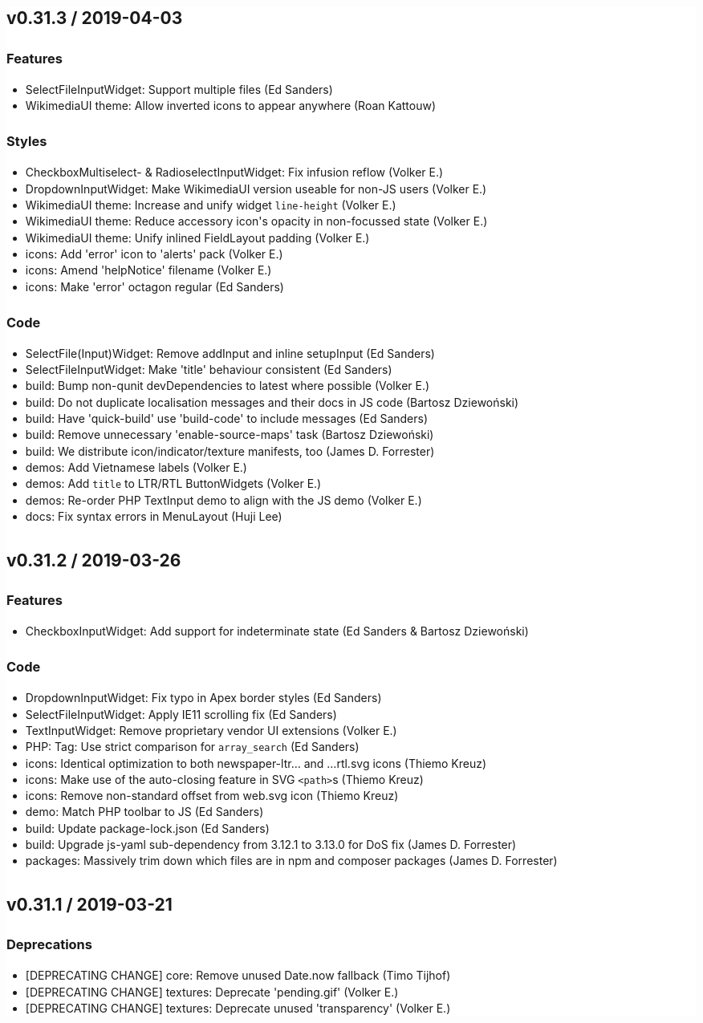 
## v0.31.3 / 2019-04-03
### Features
* SelectFileInputWidget: Support multiple files (Ed Sanders)
* WikimediaUI theme: Allow inverted icons to appear anywhere (Roan Kattouw)

### Styles
* CheckboxMultiselect- & RadioselectInputWidget: Fix infusion reflow (Volker E.)
* DropdownInputWidget: Make WikimediaUI version useable for non-JS users (Volker E.)
* WikimediaUI theme: Increase and unify widget `line-height` (Volker E.)
* WikimediaUI theme: Reduce accessory icon's opacity in non-focussed state (Volker E.)
* WikimediaUI theme: Unify inlined FieldLayout padding (Volker E.)
* icons: Add 'error' icon to 'alerts' pack (Volker E.)
* icons: Amend 'helpNotice' filename (Volker E.)
* icons: Make 'error' octagon regular (Ed Sanders)

### Code
* SelectFile(Input)Widget: Remove addInput and inline setupInput (Ed Sanders)
* SelectFileInputWidget: Make 'title' behaviour consistent (Ed Sanders)
* build: Bump non-qunit devDependencies to latest where possible (Volker E.)
* build: Do not duplicate localisation messages and their docs in JS code (Bartosz Dziewoński)
* build: Have 'quick-build' use 'build-code' to include messages (Ed Sanders)
* build: Remove unnecessary 'enable-source-maps' task (Bartosz Dziewoński)
* build: We distribute icon/indicator/texture manifests, too (James D. Forrester)
* demos: Add Vietnamese labels (Volker E.)
* demos: Add `title` to LTR/RTL ButtonWidgets (Volker E.)
* demos: Re-order PHP TextInput demo to align with the JS demo (Volker E.)
* docs: Fix syntax errors in MenuLayout (Huji Lee)


## v0.31.2 / 2019-03-26
### Features
* CheckboxInputWidget: Add support for indeterminate state (Ed Sanders & Bartosz Dziewoński)

### Code
* DropdownInputWidget: Fix typo in Apex border styles (Ed Sanders)
* SelectFileInputWidget: Apply IE11 scrolling fix (Ed Sanders)
* TextInputWidget: Remove proprietary vendor UI extensions (Volker E.)
* PHP: Tag: Use strict comparison for `array_search` (Ed Sanders)
* icons: Identical optimization to both newspaper-ltr… and …rtl.svg icons (Thiemo Kreuz)
* icons: Make use of the auto-closing feature in SVG `<path>`s (Thiemo Kreuz)
* icons: Remove non-standard offset from web.svg icon (Thiemo Kreuz)
* demo: Match PHP toolbar to JS (Ed Sanders)
* build: Update package-lock.json (Ed Sanders)
* build: Upgrade js-yaml sub-dependency from 3.12.1 to 3.13.0 for DoS fix (James D. Forrester)
* packages: Massively trim down which files are in npm and composer packages (James D. Forrester)


## v0.31.1 / 2019-03-21
### Deprecations
* [DEPRECATING CHANGE] core: Remove unused Date.now fallback (Timo Tijhof)
* [DEPRECATING CHANGE] textures: Deprecate 'pending.gif' (Volker E.)
* [DEPRECATING CHANGE] textures: Deprecate unused 'transparency' (Volker E.)
